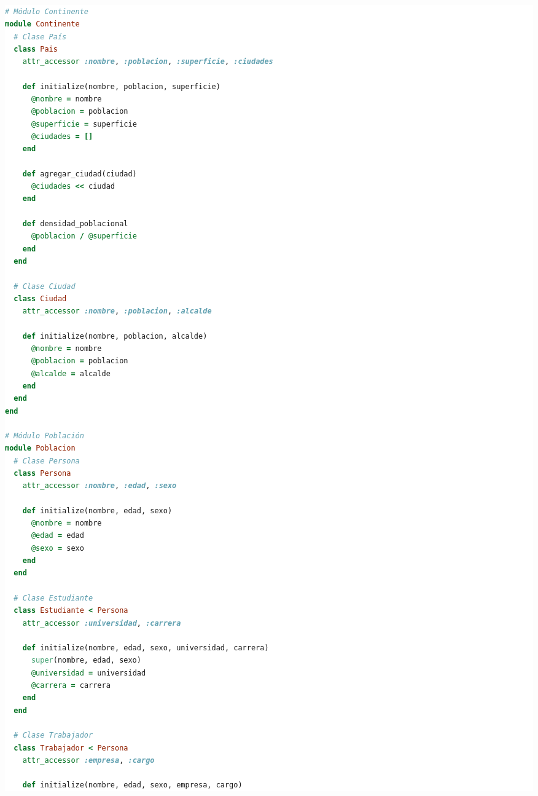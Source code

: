 ```ruby
# Módulo Continente
module Continente
  # Clase País
  class Pais
    attr_accessor :nombre, :poblacion, :superficie, :ciudades

    def initialize(nombre, poblacion, superficie)
      @nombre = nombre
      @poblacion = poblacion
      @superficie = superficie
      @ciudades = []
    end

    def agregar_ciudad(ciudad)
      @ciudades << ciudad
    end

    def densidad_poblacional
      @poblacion / @superficie
    end
  end

  # Clase Ciudad
  class Ciudad
    attr_accessor :nombre, :poblacion, :alcalde

    def initialize(nombre, poblacion, alcalde)
      @nombre = nombre
      @poblacion = poblacion
      @alcalde = alcalde
    end
  end
end

# Módulo Población
module Poblacion
  # Clase Persona
  class Persona
    attr_accessor :nombre, :edad, :sexo

    def initialize(nombre, edad, sexo)
      @nombre = nombre
      @edad = edad
      @sexo = sexo
    end
  end

  # Clase Estudiante
  class Estudiante < Persona
    attr_accessor :universidad, :carrera

    def initialize(nombre, edad, sexo, universidad, carrera)
      super(nombre, edad, sexo)
      @universidad = universidad
      @carrera = carrera
    end
  end

  # Clase Trabajador
  class Trabajador < Persona
    attr_accessor :empresa, :cargo

    def initialize(nombre, edad, sexo, empresa, cargo)
```